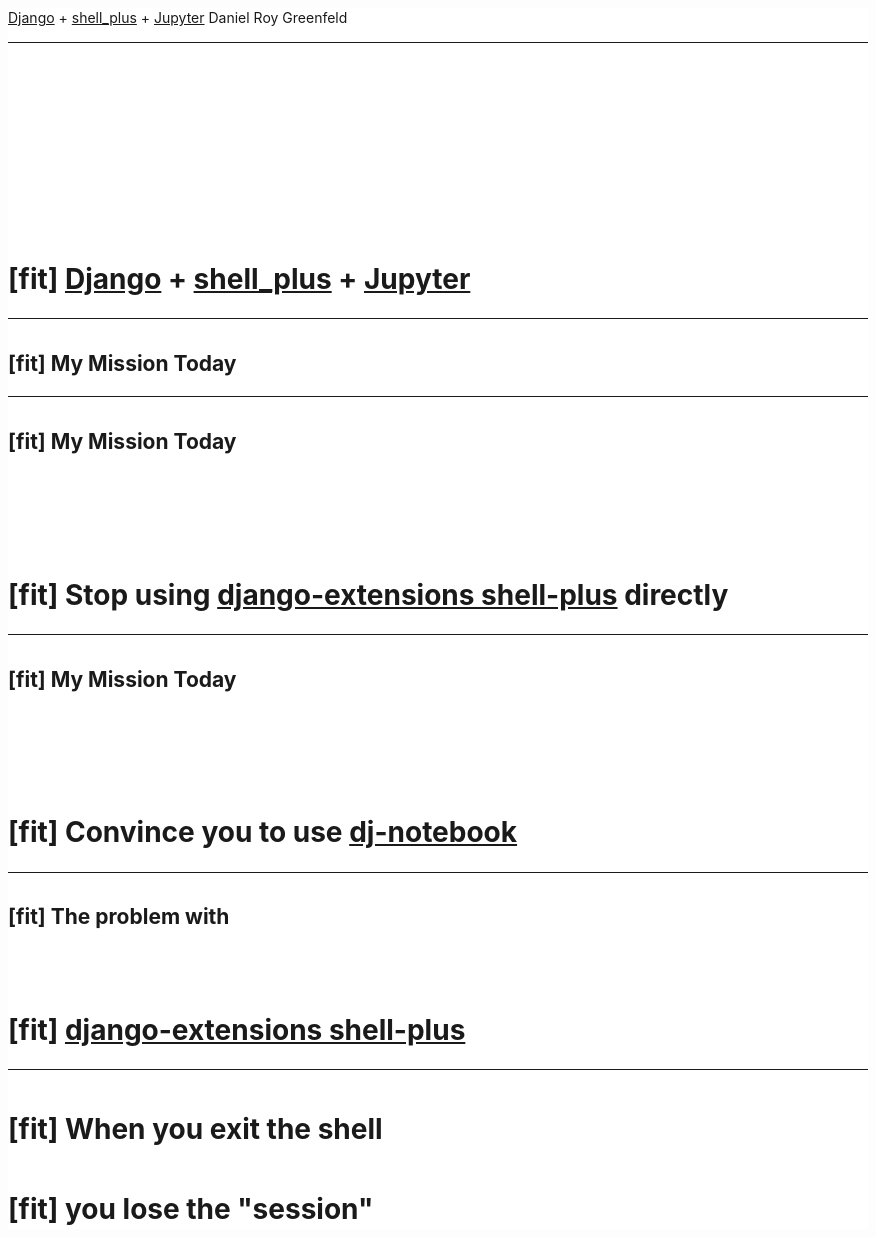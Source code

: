 [Django]() + [shell_plus]() + [Jupyter]()
Daniel Roy Greenfeld

----

<br><br><br><br><br><br><br><br>

# [fit] [Django]() + [shell_plus]() + [Jupyter]()



----

## [fit] My Mission Today

---

## [fit] My Mission Today

<br><br><br>

# [fit] Stop using [django-extensions shell-plus]() directly

---

## [fit] My Mission Today

<br><br><br>

# [fit] Convince you to use [dj-notebook]() 

----

## [fit] The problem with

<br>

# [fit] [django-extensions shell-plus]()

----

# [fit] When you exit the shell

# [fit] you lose the "session"
